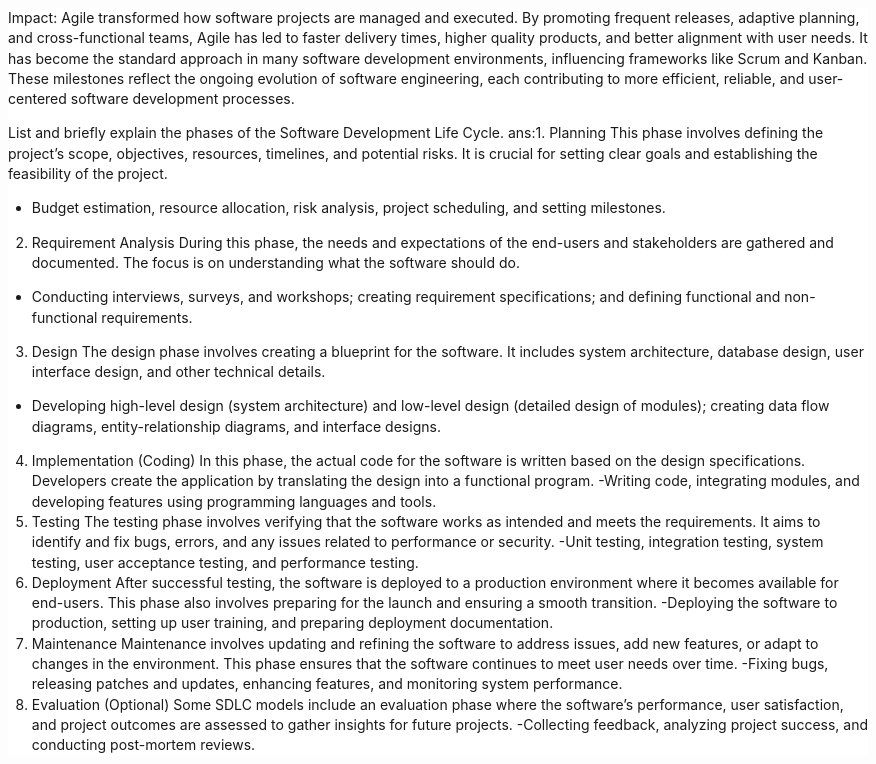 Impact: Agile transformed how software projects are managed and executed. By promoting frequent releases, adaptive planning, and cross-functional teams, Agile has led to faster delivery times, higher quality products, and better alignment with user needs. It has become the standard approach in many software development environments, influencing frameworks like Scrum and Kanban.
These milestones reflect the ongoing evolution of software engineering, each contributing to more efficient, reliable, and user-centered software development processes.










List and briefly explain the phases of the Software Development Life Cycle.
ans:1. Planning
 This phase involves defining the project’s scope, objectives, resources, timelines, and potential risks. It is crucial for setting clear goals and establishing the feasibility of the project.
- Budget estimation, resource allocation, risk analysis, project scheduling, and setting milestones.
2. Requirement Analysis
 During this phase, the needs and expectations of the end-users and stakeholders are gathered and documented. The focus is on understanding what the software should do.
- Conducting interviews, surveys, and workshops; creating requirement specifications; and defining functional and non-functional requirements.
3. Design
  The design phase involves creating a blueprint for the software. It includes system architecture, database design, user interface design, and other technical details.
- Developing high-level design (system architecture) and low-level design (detailed design of modules); creating data flow diagrams, entity-relationship diagrams, and interface designs.
4. Implementation (Coding)
  In this phase, the actual code for the software is written based on the design specifications. Developers create the application by translating the design into a functional program.
-Writing code, integrating modules, and developing features using programming languages and tools.
5. Testing
The testing phase involves verifying that the software works as intended and meets the requirements. It aims to identify and fix bugs, errors, and any issues related to performance or security.
-Unit testing, integration testing, system testing, user acceptance testing, and performance testing.
6. Deployment
 After successful testing, the software is deployed to a production environment where it becomes available for end-users. This phase also involves preparing for the launch and ensuring a smooth transition.
-Deploying the software to production, setting up user training, and preparing deployment documentation.
7. Maintenance
 Maintenance involves updating and refining the software to address issues, add new features, or adapt to changes in the environment. This phase ensures that the software continues to meet user needs over time.
-Fixing bugs, releasing patches and updates, enhancing features, and monitoring system performance.
8. Evaluation (Optional)
  Some SDLC models include an evaluation phase where the software’s performance, user satisfaction, and project outcomes are assessed to gather insights for future projects.
-Collecting feedback, analyzing project success, and conducting post-mortem reviews.
